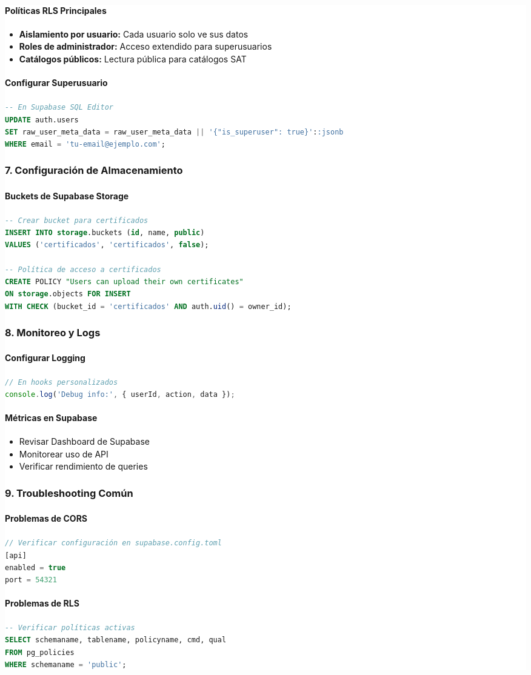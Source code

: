 #### Políticas RLS Principales
- **Aislamiento por usuario:** Cada usuario solo ve sus datos
- **Roles de administrador:** Acceso extendido para superusuarios
- **Catálogos públicos:** Lectura pública para catálogos SAT

#### Configurar Superusuario
```sql
-- En Supabase SQL Editor
UPDATE auth.users 
SET raw_user_meta_data = raw_user_meta_data || '{"is_superuser": true}'::jsonb
WHERE email = 'tu-email@ejemplo.com';
```

### 7. Configuración de Almacenamiento

#### Buckets de Supabase Storage
```sql
-- Crear bucket para certificados
INSERT INTO storage.buckets (id, name, public) 
VALUES ('certificados', 'certificados', false);

-- Política de acceso a certificados
CREATE POLICY "Users can upload their own certificates"
ON storage.objects FOR INSERT
WITH CHECK (bucket_id = 'certificados' AND auth.uid() = owner_id);
```

### 8. Monitoreo y Logs

#### Configurar Logging
```typescript
// En hooks personalizados
console.log('Debug info:', { userId, action, data });
```

#### Métricas en Supabase
- Revisar Dashboard de Supabase
- Monitorear uso de API
- Verificar rendimiento de queries

### 9. Troubleshooting Común

#### Problemas de CORS
```typescript
// Verificar configuración en supabase.config.toml
[api]
enabled = true
port = 54321
```

#### Problemas de RLS
```sql
-- Verificar políticas activas
SELECT schemaname, tablename, policyname, cmd, qual 
FROM pg_policies 
WHERE schemaname = 'public';
```
